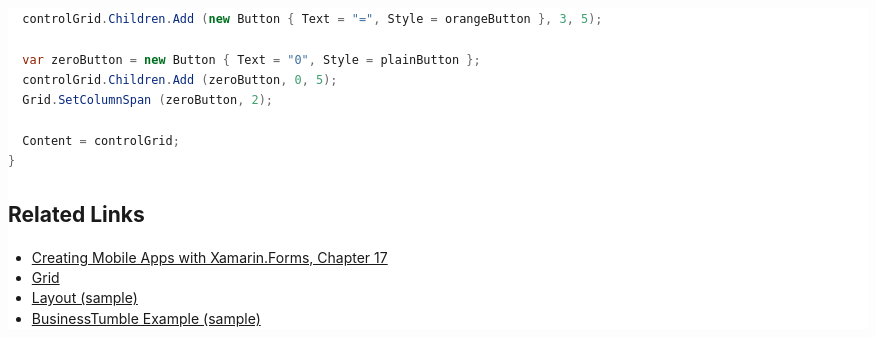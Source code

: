```csharp
  controlGrid.Children.Add (new Button { Text = "=", Style = orangeButton }, 3, 5);

  var zeroButton = new Button { Text = "0", Style = plainButton };
  controlGrid.Children.Add (zeroButton, 0, 5);
  Grid.SetColumnSpan (zeroButton, 2);

  Content = controlGrid;
}
```


## Related Links

- [Creating Mobile Apps with Xamarin.Forms, Chapter 17](https://developer.xamarin.com/r/xamarin-forms/book/chapter17.pdf)
- [Grid](xref:Xamarin.Forms.Grid)
- [Layout (sample)](https://developer.xamarin.com/samples/xamarin-forms/UserInterface/Layout/)
- [BusinessTumble Example (sample)](https://developer.xamarin.com/samples/xamarin-forms/UserInterface/BusinessTumble/)
